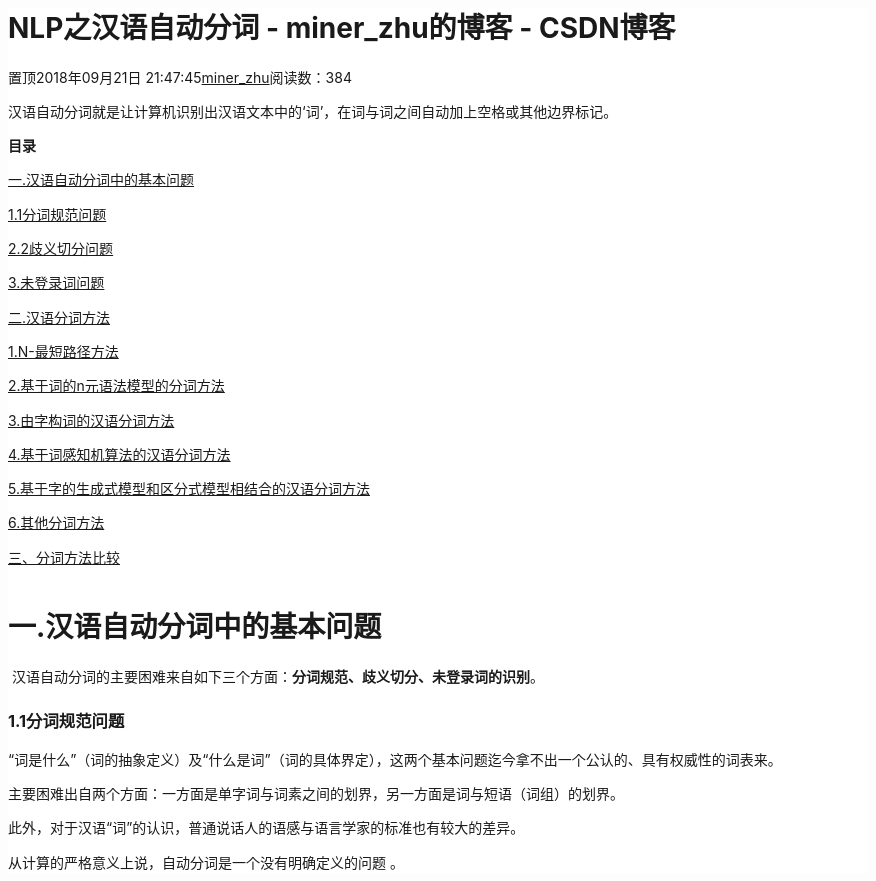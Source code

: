 # NLP之汉语自动分词 - miner_zhu的博客 - CSDN博客





置顶2018年09月21日 21:47:45[miner_zhu](https://me.csdn.net/miner_zhu)阅读数：384








汉语自动分词就是让计算机识别出汉语文本中的‘词’，在词与词之间自动加上空格或其他边界标记。

**目录**

[一.汉语自动分词中的基本问题](#%E4%B8%80.%E6%B1%89%E8%AF%AD%E8%87%AA%E5%8A%A8%E5%88%86%E8%AF%8D%E4%B8%AD%E7%9A%84%E5%9F%BA%E6%9C%AC%E9%97%AE%E9%A2%98)

[1.1分词规范问题](#1.1%E5%88%86%E8%AF%8D%E8%A7%84%E8%8C%83%E9%97%AE%E9%A2%98)

[2.2歧义切分问题](#2.2%E6%AD%A7%E4%B9%89%E5%88%87%E5%88%86%E9%97%AE%E9%A2%98)

[3.未登录词问题](#3.%E6%9C%AA%E7%99%BB%E5%BD%95%E8%AF%8D%E9%97%AE%E9%A2%98)

[二.汉语分词方法](#%E4%BA%8C.%E6%B1%89%E8%AF%AD%E5%88%86%E8%AF%8D%E6%96%B9%E6%B3%95)

[1.N-最短路径方法](#1.N-%E6%9C%80%E7%9F%AD%E8%B7%AF%E5%BE%84%E6%96%B9%E6%B3%95)

[2.基于词的n元语法模型的分词方法](#2.%E5%9F%BA%E4%BA%8E%E8%AF%8D%E7%9A%84n%E5%85%83%E8%AF%AD%E6%B3%95%E6%A8%A1%E5%9E%8B%E7%9A%84%E5%88%86%E8%AF%8D%E6%96%B9%E6%B3%95)

[3.由字构词的汉语分词方法](#3.%E7%94%B1%E5%AD%97%E6%9E%84%E8%AF%8D%E7%9A%84%E6%B1%89%E8%AF%AD%E5%88%86%E8%AF%8D%E6%96%B9%E6%B3%95)

[4.基于词感知机算法的汉语分词方法](#4.%E5%9F%BA%E4%BA%8E%E8%AF%8D%E6%84%9F%E7%9F%A5%E6%9C%BA%E7%AE%97%E6%B3%95%E7%9A%84%E6%B1%89%E8%AF%AD%E5%88%86%E8%AF%8D%E6%96%B9%E6%B3%95)

[5.基于字的生成式模型和区分式模型相结合的汉语分词方法](#5.%E5%9F%BA%E4%BA%8E%E5%AD%97%E7%9A%84%E7%94%9F%E6%88%90%E5%BC%8F%E6%A8%A1%E5%9E%8B%E5%92%8C%E5%8C%BA%E5%88%86%E5%BC%8F%E6%A8%A1%E5%9E%8B%E7%9B%B8%E7%BB%93%E5%90%88%E7%9A%84%E6%B1%89%E8%AF%AD%E5%88%86%E8%AF%8D%E6%96%B9%E6%B3%95)

[6.其他分词方法](#6.%E5%85%B6%E4%BB%96%E5%88%86%E8%AF%8D%E6%96%B9%E6%B3%95)

[三、分词方法比较](#%E4%B8%89%E3%80%81%E5%88%86%E8%AF%8D%E6%96%B9%E6%B3%95%E6%AF%94%E8%BE%83)

# 一.汉语自动分词中的基本问题

 汉语自动分词的主要困难来自如下三个方面：**分词规范、歧义切分、未登录词的识别**。

### 1.1**分词规范问题**

“词是什么”（词的抽象定义）及“什么是词”（词的具体界定），这两个基本问题迄今拿不出一个公认的、具有权威性的词表来。

主要困难出自两个方面：一方面是单字词与词素之间的划界，另一方面是词与短语（词组）的划界。

此外，对于汉语“词”的认识，普通说话人的语感与语言学家的标准也有较大的差异。

从计算的严格意义上说，自动分词是一个没有明确定义的问题 。
